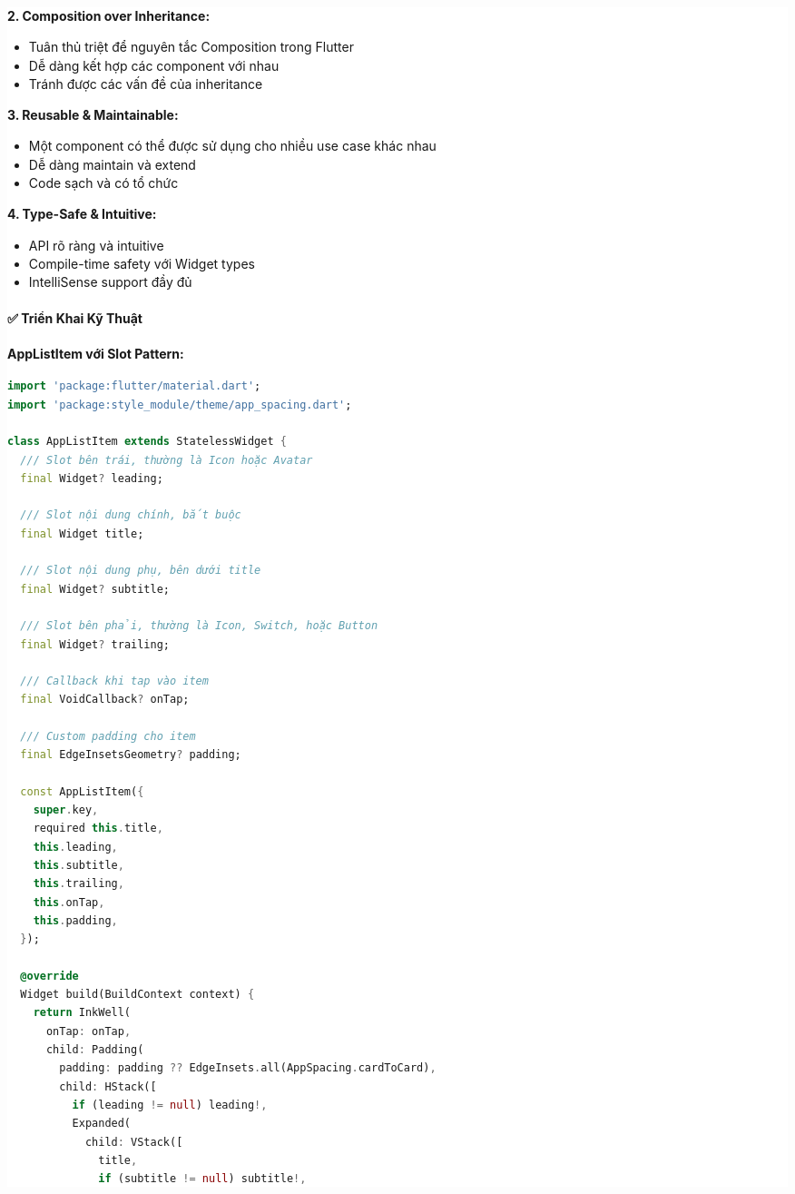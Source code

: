 **2. Composition over Inheritance:**

- Tuân thủ triệt để nguyên tắc Composition trong Flutter
- Dễ dàng kết hợp các component với nhau
- Tránh được các vấn đề của inheritance

**3. Reusable & Maintainable:**

- Một component có thể được sử dụng cho nhiều use case khác nhau
- Dễ dàng maintain và extend
- Code sạch và có tổ chức

**4. Type-Safe & Intuitive:**

- API rõ ràng và intuitive
- Compile-time safety với Widget types
- IntelliSense support đầy đủ

#### ✅ Triển Khai Kỹ Thuật

**AppListItem với Slot Pattern:**

```dart
import 'package:flutter/material.dart';
import 'package:style_module/theme/app_spacing.dart';

class AppListItem extends StatelessWidget {
  /// Slot bên trái, thường là Icon hoặc Avatar
  final Widget? leading;

  /// Slot nội dung chính, bắt buộc
  final Widget title;

  /// Slot nội dung phụ, bên dưới title
  final Widget? subtitle;

  /// Slot bên phải, thường là Icon, Switch, hoặc Button
  final Widget? trailing;

  /// Callback khi tap vào item
  final VoidCallback? onTap;

  /// Custom padding cho item
  final EdgeInsetsGeometry? padding;

  const AppListItem({
    super.key,
    required this.title,
    this.leading,
    this.subtitle,
    this.trailing,
    this.onTap,
    this.padding,
  });

  @override
  Widget build(BuildContext context) {
    return InkWell(
      onTap: onTap,
      child: Padding(
        padding: padding ?? EdgeInsets.all(AppSpacing.cardToCard),
        child: HStack([
          if (leading != null) leading!,
          Expanded(
            child: VStack([
              title,
              if (subtitle != null) subtitle!,
```